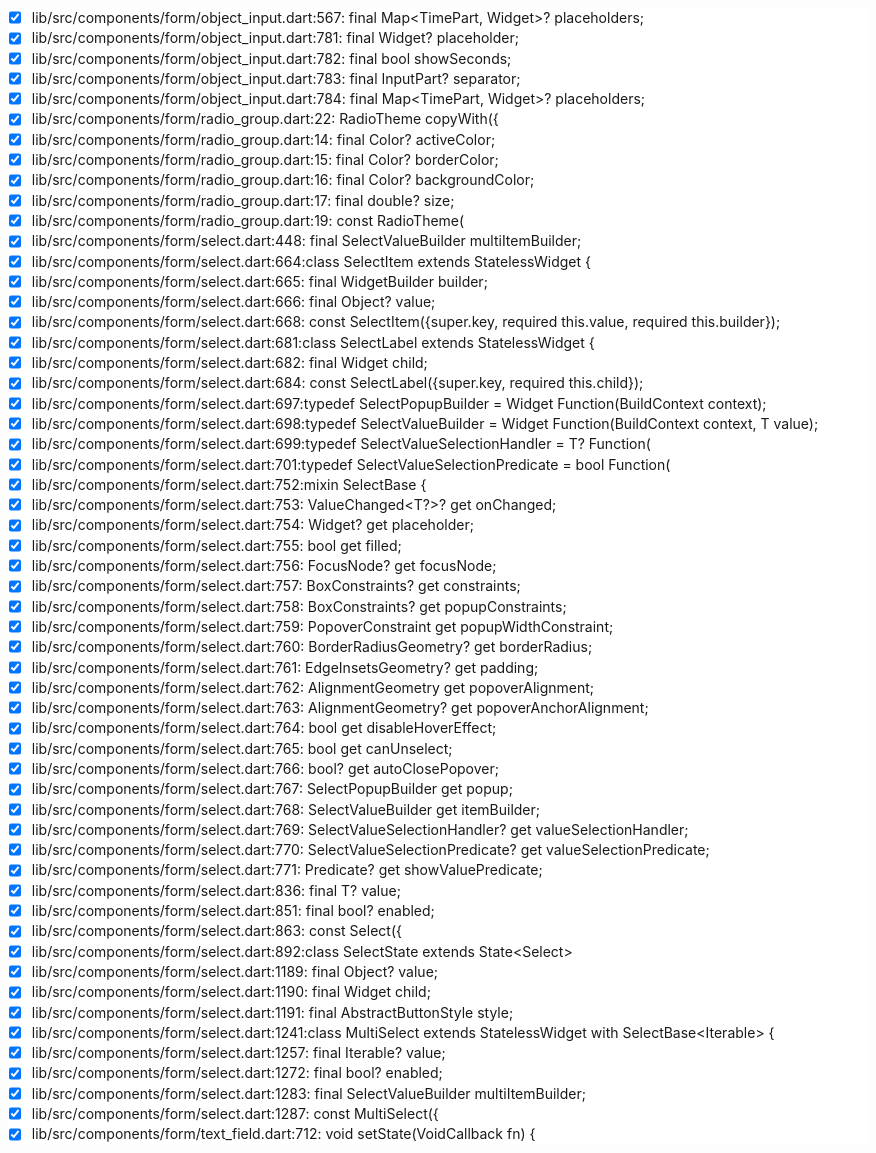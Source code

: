 - [x] lib/src/components/form/object_input.dart:567:  final Map<TimePart, Widget>? placeholders;
- [x] lib/src/components/form/object_input.dart:781:  final Widget? placeholder;
- [x] lib/src/components/form/object_input.dart:782:  final bool showSeconds;
- [x] lib/src/components/form/object_input.dart:783:  final InputPart? separator;
- [x] lib/src/components/form/object_input.dart:784:  final Map<TimePart, Widget>? placeholders;
- [x] lib/src/components/form/radio_group.dart:22:  RadioTheme copyWith({
- [x] lib/src/components/form/radio_group.dart:14:  final Color? activeColor;
- [x] lib/src/components/form/radio_group.dart:15:  final Color? borderColor;
- [x] lib/src/components/form/radio_group.dart:16:  final Color? backgroundColor;
- [x] lib/src/components/form/radio_group.dart:17:  final double? size;
- [x] lib/src/components/form/radio_group.dart:19:  const RadioTheme(
- [x] lib/src/components/form/select.dart:448:  final SelectValueBuilder<T> multiItemBuilder;
- [x] lib/src/components/form/select.dart:664:class SelectItem extends StatelessWidget {
- [x] lib/src/components/form/select.dart:665:  final WidgetBuilder builder;
- [x] lib/src/components/form/select.dart:666:  final Object? value;
- [x] lib/src/components/form/select.dart:668:  const SelectItem({super.key, required this.value, required this.builder});
- [x] lib/src/components/form/select.dart:681:class SelectLabel extends StatelessWidget {
- [x] lib/src/components/form/select.dart:682:  final Widget child;
- [x] lib/src/components/form/select.dart:684:  const SelectLabel({super.key, required this.child});
- [x] lib/src/components/form/select.dart:697:typedef SelectPopupBuilder = Widget Function(BuildContext context);
- [x] lib/src/components/form/select.dart:698:typedef SelectValueBuilder<T> = Widget Function(BuildContext context, T value);
- [x] lib/src/components/form/select.dart:699:typedef SelectValueSelectionHandler<T> = T? Function(
- [x] lib/src/components/form/select.dart:701:typedef SelectValueSelectionPredicate<T> = bool Function(
- [x] lib/src/components/form/select.dart:752:mixin SelectBase<T> {
- [x] lib/src/components/form/select.dart:753:  ValueChanged<T?>? get onChanged;
- [x] lib/src/components/form/select.dart:754:  Widget? get placeholder;
- [x] lib/src/components/form/select.dart:755:  bool get filled;
- [x] lib/src/components/form/select.dart:756:  FocusNode? get focusNode;
- [x] lib/src/components/form/select.dart:757:  BoxConstraints? get constraints;
- [x] lib/src/components/form/select.dart:758:  BoxConstraints? get popupConstraints;
- [x] lib/src/components/form/select.dart:759:  PopoverConstraint get popupWidthConstraint;
- [x] lib/src/components/form/select.dart:760:  BorderRadiusGeometry? get borderRadius;
- [x] lib/src/components/form/select.dart:761:  EdgeInsetsGeometry? get padding;
- [x] lib/src/components/form/select.dart:762:  AlignmentGeometry get popoverAlignment;
- [x] lib/src/components/form/select.dart:763:  AlignmentGeometry? get popoverAnchorAlignment;
- [x] lib/src/components/form/select.dart:764:  bool get disableHoverEffect;
- [x] lib/src/components/form/select.dart:765:  bool get canUnselect;
- [x] lib/src/components/form/select.dart:766:  bool? get autoClosePopover;
- [x] lib/src/components/form/select.dart:767:  SelectPopupBuilder get popup;
- [x] lib/src/components/form/select.dart:768:  SelectValueBuilder<T> get itemBuilder;
- [x] lib/src/components/form/select.dart:769:  SelectValueSelectionHandler<T>? get valueSelectionHandler;
- [x] lib/src/components/form/select.dart:770:  SelectValueSelectionPredicate<T>? get valueSelectionPredicate;
- [x] lib/src/components/form/select.dart:771:  Predicate<T>? get showValuePredicate;
- [x] lib/src/components/form/select.dart:836:  final T? value;
- [x] lib/src/components/form/select.dart:851:  final bool? enabled;
- [x] lib/src/components/form/select.dart:863:  const Select({
- [x] lib/src/components/form/select.dart:892:class SelectState<T> extends State<Select<T>>
- [x] lib/src/components/form/select.dart:1189:  final Object? value;
- [x] lib/src/components/form/select.dart:1190:  final Widget child;
- [x] lib/src/components/form/select.dart:1191:  final AbstractButtonStyle style;
- [x] lib/src/components/form/select.dart:1241:class MultiSelect<T> extends StatelessWidget with SelectBase<Iterable<T>> {
- [x] lib/src/components/form/select.dart:1257:  final Iterable<T>? value;
- [x] lib/src/components/form/select.dart:1272:  final bool? enabled;
- [x] lib/src/components/form/select.dart:1283:  final SelectValueBuilder<T> multiItemBuilder;
- [x] lib/src/components/form/select.dart:1287:  const MultiSelect({
- [x] lib/src/components/form/text_field.dart:712:  void setState(VoidCallback fn) {